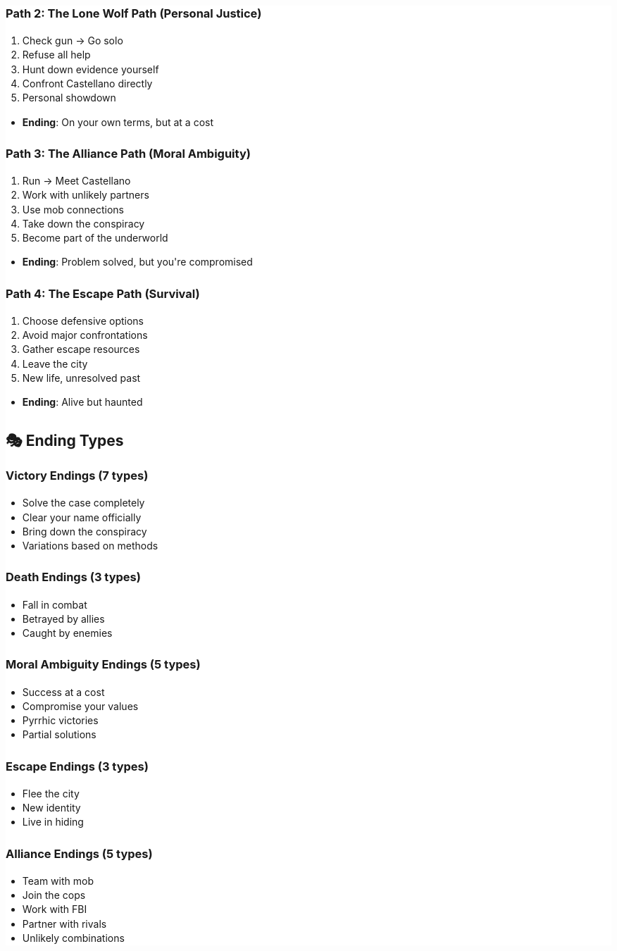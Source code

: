 ### Path 2: The Lone Wolf Path (Personal Justice)
1. Check gun → Go solo
2. Refuse all help
3. Hunt down evidence yourself
4. Confront Castellano directly
5. Personal showdown
- **Ending**: On your own terms, but at a cost

### Path 3: The Alliance Path (Moral Ambiguity)
1. Run → Meet Castellano
2. Work with unlikely partners
3. Use mob connections
4. Take down the conspiracy
5. Become part of the underworld
- **Ending**: Problem solved, but you're compromised

### Path 4: The Escape Path (Survival)
1. Choose defensive options
2. Avoid major confrontations
3. Gather escape resources
4. Leave the city
5. New life, unresolved past
- **Ending**: Alive but haunted

## 🎭 Ending Types

### Victory Endings (7 types)
- Solve the case completely
- Clear your name officially
- Bring down the conspiracy
- Variations based on methods

### Death Endings (3 types)
- Fall in combat
- Betrayed by allies
- Caught by enemies

### Moral Ambiguity Endings (5 types)
- Success at a cost
- Compromise your values
- Pyrrhic victories
- Partial solutions

### Escape Endings (3 types)
- Flee the city
- New identity
- Live in hiding

### Alliance Endings (5 types)
- Team with mob
- Join the cops
- Work with FBI
- Partner with rivals
- Unlikely combinations
